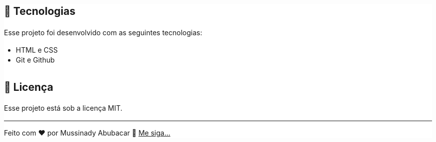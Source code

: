 ## 🚀 Tecnologias

Esse projeto foi desenvolvido com as seguintes tecnologias:

- HTML e CSS
- Git e Github

## :memo: Licença

Esse projeto está sob a licença MIT.

---

Feito com ♥ por Mussinady Abubacar :wave: [Me siga...](https://github.com/mussinady-abubacar)
